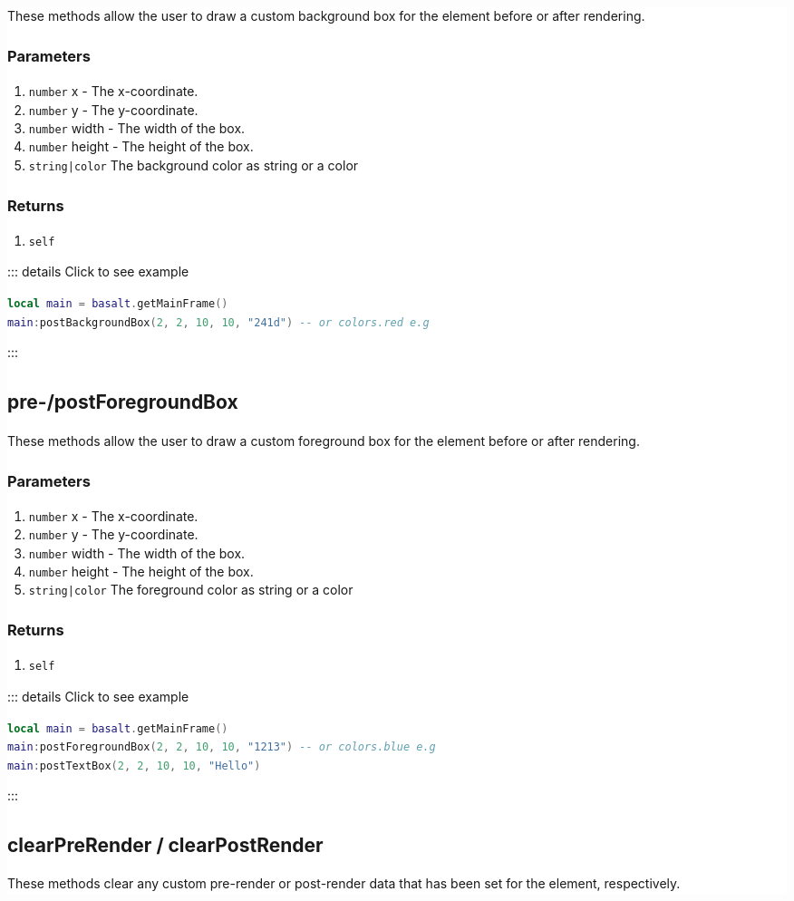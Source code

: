 These methods allow the user to draw a custom background box for the element before or after rendering.

### Parameters

1. `number` x - The x-coordinate.
2. `number` y - The y-coordinate.
3. `number` width - The width of the box.
4. `number` height - The height of the box.
5. `string|color` The background color as string or a color

### Returns

1. `self`

::: details Click to see example
```lua
local main = basalt.getMainFrame()
main:postBackgroundBox(2, 2, 10, 10, "241d") -- or colors.red e.g
```
:::

## pre-<C content="preForegroundBox"/>/postForegroundBox <C content="postForegroundBox"/>

These methods allow the user to draw a custom foreground box for the element before or after rendering.

### Parameters

1. `number` x - The x-coordinate.
2. `number` y - The y-coordinate.
3. `number` width - The width of the box.
4. `number` height - The height of the box.
5. `string|color` The foreground color as string or a color

### Returns

1. `self`

::: details Click to see example
```lua
local main = basalt.getMainFrame()
main:postForegroundBox(2, 2, 10, 10, "1213") -- or colors.blue e.g
main:postTextBox(2, 2, 10, 10, "Hello")
```
:::


## clearPreRender <C content="clearPreRender"/> / clearPostRender <C content="clearPostRender"/>

These methods clear any custom pre-render or post-render data that has been set for the element, respectively.
